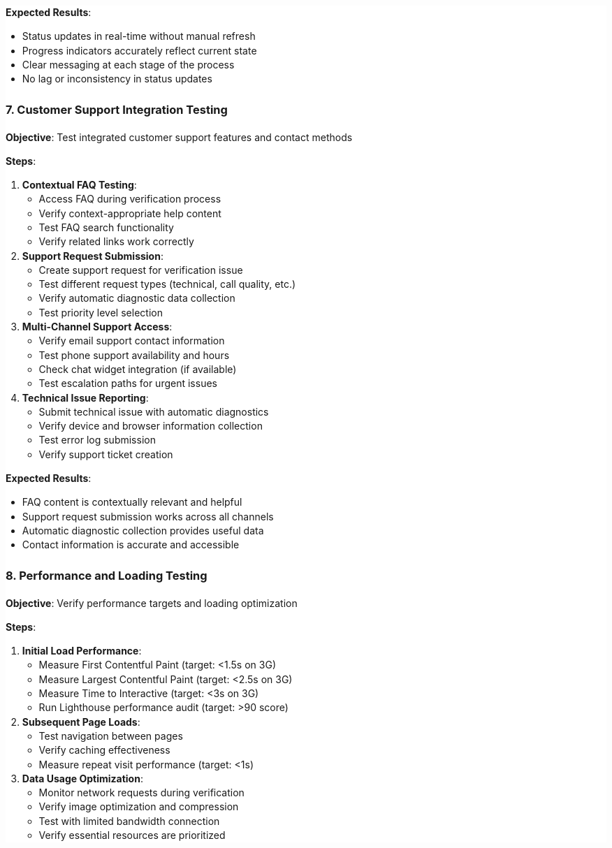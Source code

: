 **Expected Results**:

- Status updates in real-time without manual refresh
- Progress indicators accurately reflect current state
- Clear messaging at each stage of the process
- No lag or inconsistency in status updates

### 7. Customer Support Integration Testing

**Objective**: Test integrated customer support features and contact methods

**Steps**:

1. **Contextual FAQ Testing**:
   - Access FAQ during verification process
   - Verify context-appropriate help content
   - Test FAQ search functionality
   - Verify related links work correctly
2. **Support Request Submission**:
   - Create support request for verification issue
   - Test different request types (technical, call quality, etc.)
   - Verify automatic diagnostic data collection
   - Test priority level selection
3. **Multi-Channel Support Access**:
   - Verify email support contact information
   - Test phone support availability and hours
   - Check chat widget integration (if available)
   - Test escalation paths for urgent issues
4. **Technical Issue Reporting**:
   - Submit technical issue with automatic diagnostics
   - Verify device and browser information collection
   - Test error log submission
   - Verify support ticket creation

**Expected Results**:

- FAQ content is contextually relevant and helpful
- Support request submission works across all channels
- Automatic diagnostic collection provides useful data
- Contact information is accurate and accessible

### 8. Performance and Loading Testing

**Objective**: Verify performance targets and loading optimization

**Steps**:

1. **Initial Load Performance**:
   - Measure First Contentful Paint (target: <1.5s on 3G)
   - Measure Largest Contentful Paint (target: <2.5s on 3G)
   - Measure Time to Interactive (target: <3s on 3G)
   - Run Lighthouse performance audit (target: >90 score)
2. **Subsequent Page Loads**:
   - Test navigation between pages
   - Verify caching effectiveness
   - Measure repeat visit performance (target: <1s)
3. **Data Usage Optimization**:
   - Monitor network requests during verification
   - Verify image optimization and compression
   - Test with limited bandwidth connection
   - Verify essential resources are prioritized
